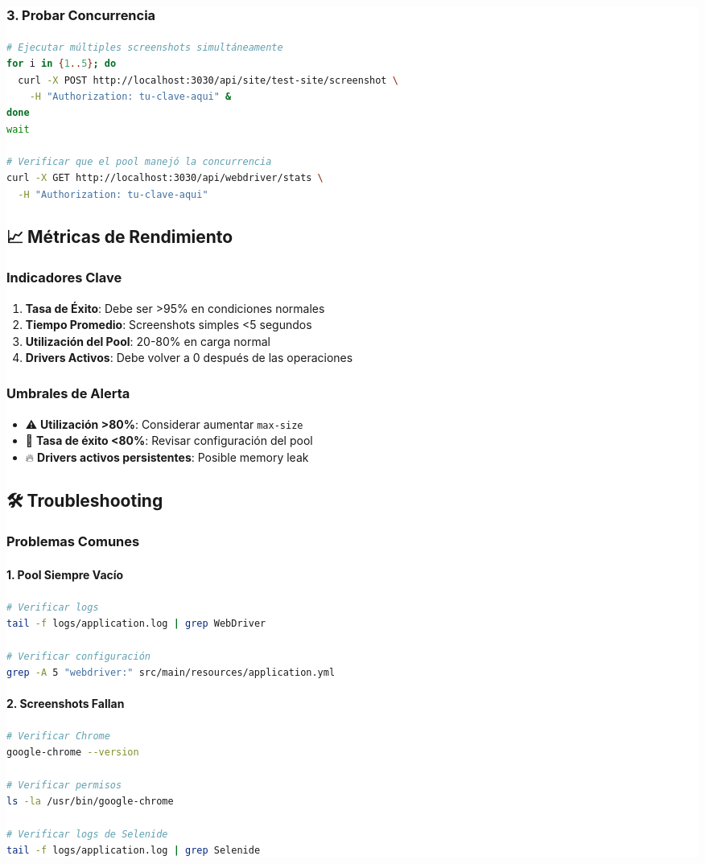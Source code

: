 ### 3. Probar Concurrencia

```bash
# Ejecutar múltiples screenshots simultáneamente
for i in {1..5}; do
  curl -X POST http://localhost:3030/api/site/test-site/screenshot \
    -H "Authorization: tu-clave-aqui" &
done
wait

# Verificar que el pool manejó la concurrencia
curl -X GET http://localhost:3030/api/webdriver/stats \
  -H "Authorization: tu-clave-aqui"
```

## 📈 Métricas de Rendimiento

### Indicadores Clave

1. **Tasa de Éxito**: Debe ser >95% en condiciones normales
2. **Tiempo Promedio**: Screenshots simples <5 segundos
3. **Utilización del Pool**: 20-80% en carga normal
4. **Drivers Activos**: Debe volver a 0 después de las operaciones

### Umbrales de Alerta

- ⚠️ **Utilización >80%**: Considerar aumentar `max-size`
- 🚨 **Tasa de éxito <80%**: Revisar configuración del pool
- 🔥 **Drivers activos persistentes**: Posible memory leak

## 🛠️ Troubleshooting

### Problemas Comunes

#### 1. Pool Siempre Vacío
```bash
# Verificar logs
tail -f logs/application.log | grep WebDriver

# Verificar configuración
grep -A 5 "webdriver:" src/main/resources/application.yml
```

#### 2. Screenshots Fallan
```bash
# Verificar Chrome
google-chrome --version

# Verificar permisos
ls -la /usr/bin/google-chrome

# Verificar logs de Selenide
tail -f logs/application.log | grep Selenide
```
